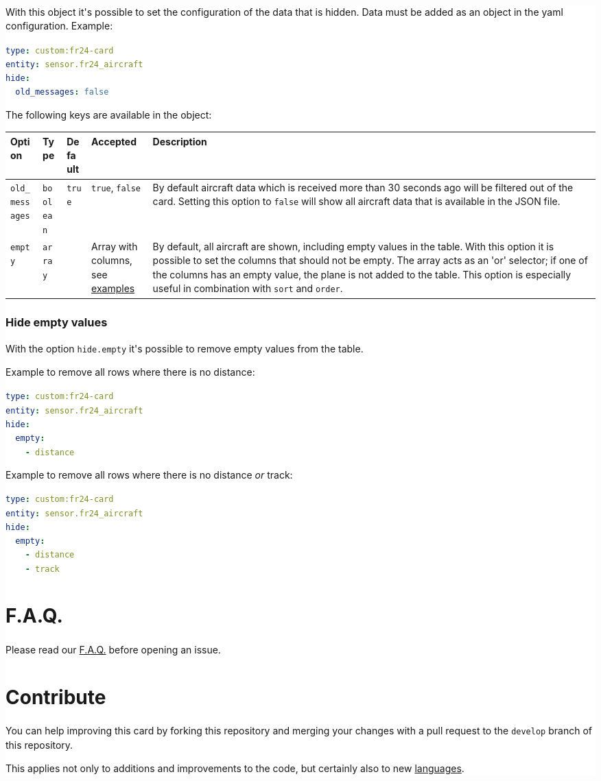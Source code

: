 With this object it's possible to set the configuration of the data that is hidden. Data must be added as an object in the yaml configuration. Example:

```yaml
type: custom:fr24-card
entity: sensor.fr24_aircraft
hide:
  old_messages: false
```

The following keys are available in the object:

| Option         | Type      | Default | Accepted                                               | Description                                                                                                                                                                                                                                                                                                                                       |
| :------------- | :-------- | :------ | :----------------------------------------------------- | :------------------------------------------------------------------------------------------------------------------------------------------------------------------------------------------------------------------------------------------------------------------------------------------------------------------------------------------------ |
| `old_messages` | `boolean` | `true`  | `true`, `false`                                        | By default aircraft data which is received more than 30 seconds ago will be filtered out of the card. Setting this option to `false` will show all aircraft data that is available in the JSON file.                                                                                                                                              |
| `empty`        | `array`   |         | Array with columns, see [examples](#hide-empty-values) | By default, all aircraft are shown, including empty values in the table. With this option it is possible to set the columns that should not be empty. The array acts as an 'or' selector; if one of the columns has an empty value, the plane is not added to the table. This option is especially useful in combination with `sort` and `order`. |

### Hide empty values

With the option `hide.empty` it's possible to remove empty values from the table.

Example to remove all rows where there is no distance:

```yaml
type: custom:fr24-card
entity: sensor.fr24_aircraft
hide:
  empty:
    - distance

```

Example to remove all rows where there is no distance *or* track:

```yaml
type: custom:fr24-card
entity: sensor.fr24_aircraft
hide:
  empty:
    - distance
    - track

```

# F.A.Q.

Please read our [F.A.Q.](readme/faq.md) before opening an issue.
# Contribute

You can help improving this card by forking this repository and merging your changes with a pull request to the `develop` branch of this repository.

This applies not only to additions and improvements to the code, but certainly also to new [languages](src/javascript/lang/).

